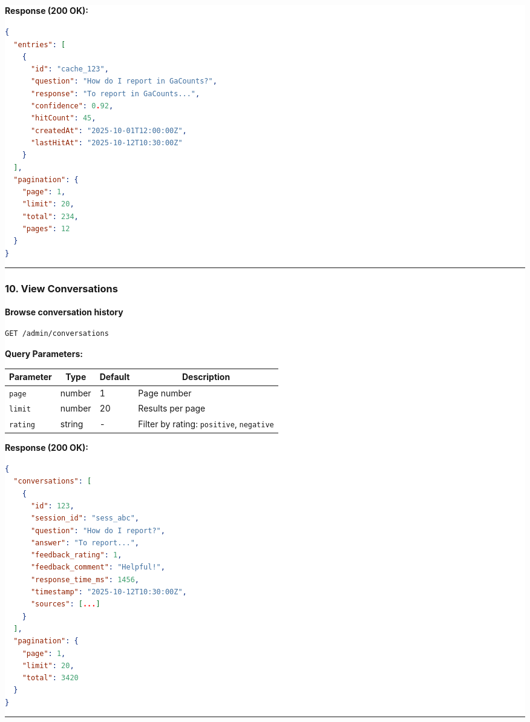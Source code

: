 **Response (200 OK):**
```json
{
  "entries": [
    {
      "id": "cache_123",
      "question": "How do I report in GaCounts?",
      "response": "To report in GaCounts...",
      "confidence": 0.92,
      "hitCount": 45,
      "createdAt": "2025-10-01T12:00:00Z",
      "lastHitAt": "2025-10-12T10:30:00Z"
    }
  ],
  "pagination": {
    "page": 1,
    "limit": 20,
    "total": 234,
    "pages": 12
  }
}
```

---

### 10. View Conversations

**Browse conversation history**

```http
GET /admin/conversations
```

**Query Parameters:**

| Parameter | Type | Default | Description |
|-----------|------|---------|-------------|
| `page` | number | 1 | Page number |
| `limit` | number | 20 | Results per page |
| `rating` | string | - | Filter by rating: `positive`, `negative` |

**Response (200 OK):**
```json
{
  "conversations": [
    {
      "id": 123,
      "session_id": "sess_abc",
      "question": "How do I report?",
      "answer": "To report...",
      "feedback_rating": 1,
      "feedback_comment": "Helpful!",
      "response_time_ms": 1456,
      "timestamp": "2025-10-12T10:30:00Z",
      "sources": [...]
    }
  ],
  "pagination": {
    "page": 1,
    "limit": 20,
    "total": 3420
  }
}
```

---
